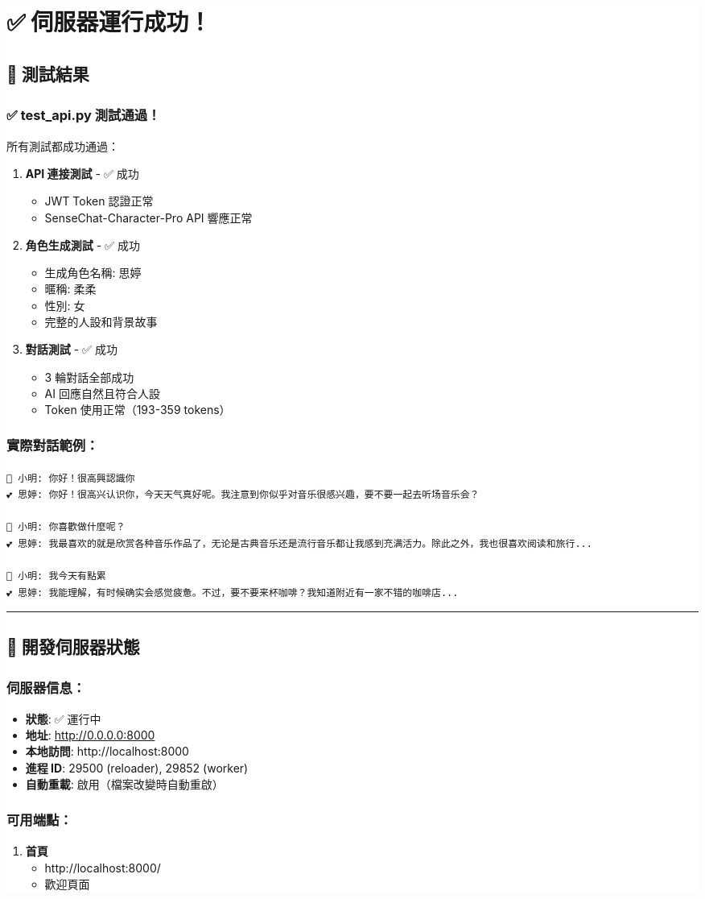 # ✅ 伺服器運行成功！

## 🎉 測試結果

### ✅ test_api.py 測試通過！

所有測試都成功通過：

1. **API 連接測試** - ✅ 成功
   - JWT Token 認證正常
   - SenseChat-Character-Pro API 響應正常

2. **角色生成測試** - ✅ 成功
   - 生成角色名稱: 思婷
   - 暱稱: 柔柔
   - 性別: 女
   - 完整的人設和背景故事

3. **對話測試** - ✅ 成功
   - 3 輪對話全部成功
   - AI 回應自然且符合人設
   - Token 使用正常（193-359 tokens）

### 實際對話範例：

```
👤 小明: 你好！很高興認識你
💕 思婷: 你好！很高兴认识你，今天天气真好呢。我注意到你似乎对音乐很感兴趣，要不要一起去听场音乐会？

👤 小明: 你喜歡做什麼呢？
💕 思婷: 我最喜欢的就是欣赏各种音乐作品了，无论是古典音乐还是流行音乐都让我感到充满活力。除此之外，我也很喜欢阅读和旅行...

👤 小明: 我今天有點累
💕 思婷: 我能理解，有时候确实会感觉疲惫。不过，要不要来杯咖啡？我知道附近有一家不错的咖啡店...
```

---

## 🚀 開發伺服器狀態

### 伺服器信息：
- **狀態**: ✅ 運行中
- **地址**: http://0.0.0.0:8000
- **本地訪問**: http://localhost:8000
- **進程 ID**: 29500 (reloader), 29852 (worker)
- **自動重載**: 啟用（檔案改變時自動重啟）

### 可用端點：

1. **首頁**
   - http://localhost:8000/
   - 歡迎頁面

